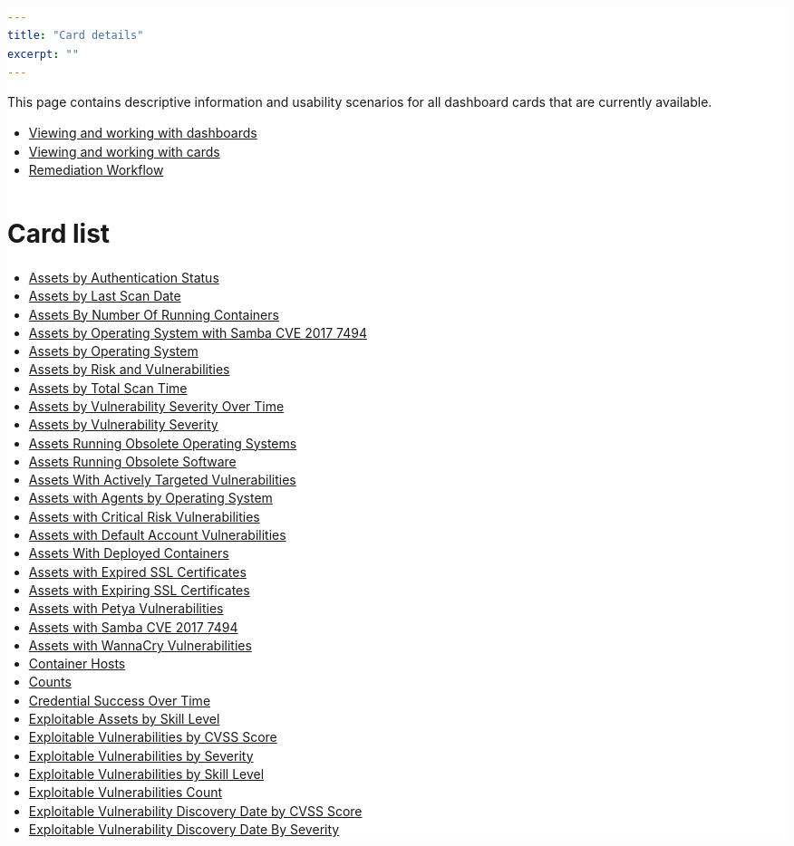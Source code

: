 ```yaml
---
title: "Card details"
excerpt: ""
---
```

This page contains descriptive information and usability scenarios for all dashboard cards that are currently available.

* [Viewing and working with dashboards](doc:viewing-and-working-with-dashboards)
* [Viewing and working with cards](doc:viewing-and-working-with-cards)
* [Remediation Workflow](doc:remediation-workflow)

# Card list

* [Assets by Authentication Status](doc:card-details#section-assets-by-authentication-status)
* [Assets by Last Scan Date](doc:card-details#section-assets-by-last-scan-date)
* [Assets By Number Of Running Containers](doc:card-details#section-assets-by-number-of-running-containers)
* [Assets by Operating System with Samba CVE 2017 7494](doc:card-details#section-assets-by-operating-system-with-samba-cve-2017-7494)
* [Assets by Operating System](doc:card-details#section-assets-by-operating-system)
* [Assets by Risk and Vulnerabilities](doc:card-details#section-assets-by-risk-and-vulnerabilities)
* [Assets by Total Scan Time](doc:card-details#section-assets-by-total-scan-time)
* [Assets by Vulnerability Severity Over Time](doc:card-details#section-assets-by-vulnerability-severity-over-time)
* [Assets by Vulnerability Severity](doc:card-details#section-assets-by-vulnerability-severity)
* [Assets Running Obsolete Operating Systems](doc:card-details#section-assets-running-obsolete-operating-systems)
* [Assets Running Obsolete Software](doc:card-details#section-assets-running-obsolete-software)
* [Assets With Actively Targeted Vulnerabilities](doc:card-details#section-assets-with-actively-targeted-vulnerabilities)
* [Assets with Agents by Operating System](doc:card-details#section-assets-with-agents-by-operating-system)
* [Assets with Critical Risk Vulnerabilities](doc:card-details#section-assets-with-critical-risk-vulnerabilities)
* [Assets with Default Account Vulnerabilities](doc:card-details#section-assets-with-default-account-vulnerabilities)
* [Assets With Deployed Containers](doc:card-details#section-assets-with-deployed-containers)
* [Assets with Expired SSL Certificates](doc:card-details#section-assets-with-expired-ssl-certificates)
* [Assets with Expiring SSL Certificates](doc:card-details#section-assets-with-expiring-ssl-certificates)
* [Assets with Petya Vulnerabilities](doc:card-details#section-assets-with-petya-vulnerabilities)
* [Assets with Samba CVE 2017 7494](doc:card-details#section-assets-with-samba-cve-2017-7494)
* [Assets with WannaCry Vulnerabilities](doc:card-details#section-assets-with-wannacry-vulnerabilities)
* [Container Hosts](doc:card-details#section-container-hosts)
* [Counts](doc:card-details#section-counts)
* [Credential Success Over Time](doc:card-details#section-credential-success-over-time)
* [Exploitable Assets by Skill Level](doc:card-details#section-exploitable-assets-by-skill-level)
* [Exploitable Vulnerabilities by CVSS Score](doc:card-details#section-exploitable-vulnerabilities-by-cvss-score)
* [Exploitable Vulnerabilities by Severity](doc:card-details#section-exploitable-vulnerabilities-by-severity)
* [Exploitable Vulnerabilities by Skill Level](doc:card-details#section-exploitable-vulnerabilities-by-skill-level)
* [Exploitable Vulnerabilities Count](doc:card-details#section-exploitable-vulnerabilities-count)
* [Exploitable Vulnerability Discovery Date by CVSS Score](doc:card-details#section-exploitable-vulnerability-discovery-date-by-cvss-score)
* [Exploitable Vulnerability Discovery Date By Severity](doc:card-details#section-exploitable-vulnerability-discovery-date-by-severity)